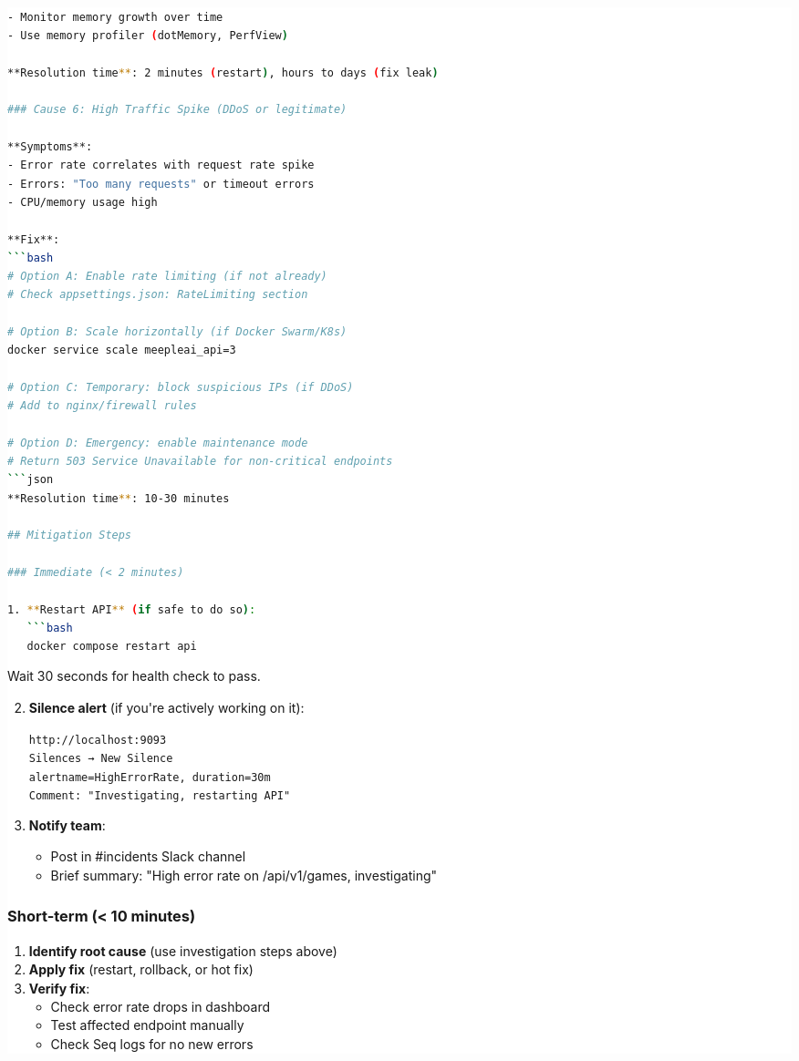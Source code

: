 ```bash
- Monitor memory growth over time
- Use memory profiler (dotMemory, PerfView)

**Resolution time**: 2 minutes (restart), hours to days (fix leak)

### Cause 6: High Traffic Spike (DDoS or legitimate)

**Symptoms**:
- Error rate correlates with request rate spike
- Errors: "Too many requests" or timeout errors
- CPU/memory usage high

**Fix**:
```bash
# Option A: Enable rate limiting (if not already)
# Check appsettings.json: RateLimiting section

# Option B: Scale horizontally (if Docker Swarm/K8s)
docker service scale meepleai_api=3

# Option C: Temporary: block suspicious IPs (if DDoS)
# Add to nginx/firewall rules

# Option D: Emergency: enable maintenance mode
# Return 503 Service Unavailable for non-critical endpoints
```json
**Resolution time**: 10-30 minutes

## Mitigation Steps

### Immediate (< 2 minutes)

1. **Restart API** (if safe to do so):
   ```bash
   docker compose restart api
   ```
   Wait 30 seconds for health check to pass.

2. **Silence alert** (if you're actively working on it):
   ```
   http://localhost:9093
   Silences → New Silence
   alertname=HighErrorRate, duration=30m
   Comment: "Investigating, restarting API"
   ```

3. **Notify team**:
   - Post in #incidents Slack channel
   - Brief summary: "High error rate on /api/v1/games, investigating"

### Short-term (< 10 minutes)

1. **Identify root cause** (use investigation steps above)
2. **Apply fix** (restart, rollback, or hot fix)
3. **Verify fix**:
   - Check error rate drops in dashboard
   - Test affected endpoint manually
   - Check Seq logs for no new errors
